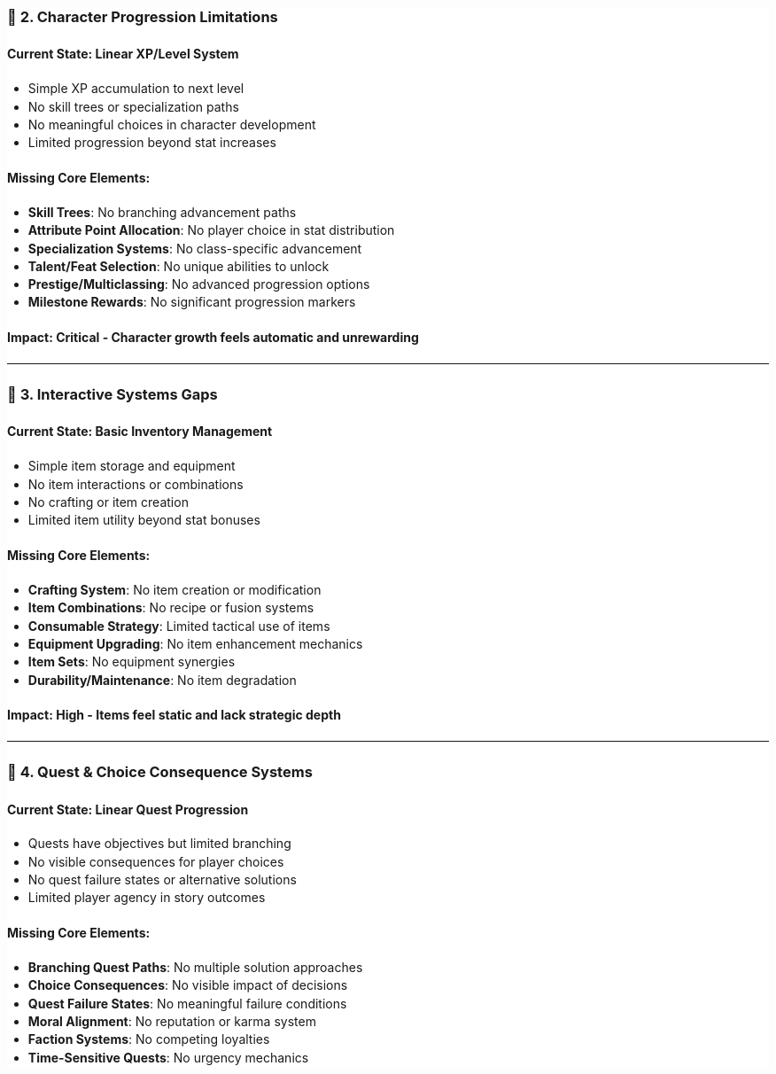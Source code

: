 ### 🔴 **2. Character Progression Limitations**

#### **Current State**: Linear XP/Level System
- Simple XP accumulation to next level
- No skill trees or specialization paths
- No meaningful choices in character development
- Limited progression beyond stat increases

#### **Missing Core Elements**:
- **Skill Trees**: No branching advancement paths
- **Attribute Point Allocation**: No player choice in stat distribution
- **Specialization Systems**: No class-specific advancement
- **Talent/Feat Selection**: No unique abilities to unlock
- **Prestige/Multiclassing**: No advanced progression options
- **Milestone Rewards**: No significant progression markers

#### **Impact**: **Critical** - Character growth feels automatic and unrewarding

---

### 🔴 **3. Interactive Systems Gaps**

#### **Current State**: Basic Inventory Management
- Simple item storage and equipment
- No item interactions or combinations
- No crafting or item creation
- Limited item utility beyond stat bonuses

#### **Missing Core Elements**:
- **Crafting System**: No item creation or modification
- **Item Combinations**: No recipe or fusion systems
- **Consumable Strategy**: Limited tactical use of items
- **Equipment Upgrading**: No item enhancement mechanics
- **Item Sets**: No equipment synergies
- **Durability/Maintenance**: No item degradation

#### **Impact**: **High** - Items feel static and lack strategic depth

---

### 🔴 **4. Quest & Choice Consequence Systems**

#### **Current State**: Linear Quest Progression
- Quests have objectives but limited branching
- No visible consequences for player choices
- No quest failure states or alternative solutions
- Limited player agency in story outcomes

#### **Missing Core Elements**:
- **Branching Quest Paths**: No multiple solution approaches
- **Choice Consequences**: No visible impact of decisions
- **Quest Failure States**: No meaningful failure conditions
- **Moral Alignment**: No reputation or karma system
- **Faction Systems**: No competing loyalties
- **Time-Sensitive Quests**: No urgency mechanics
